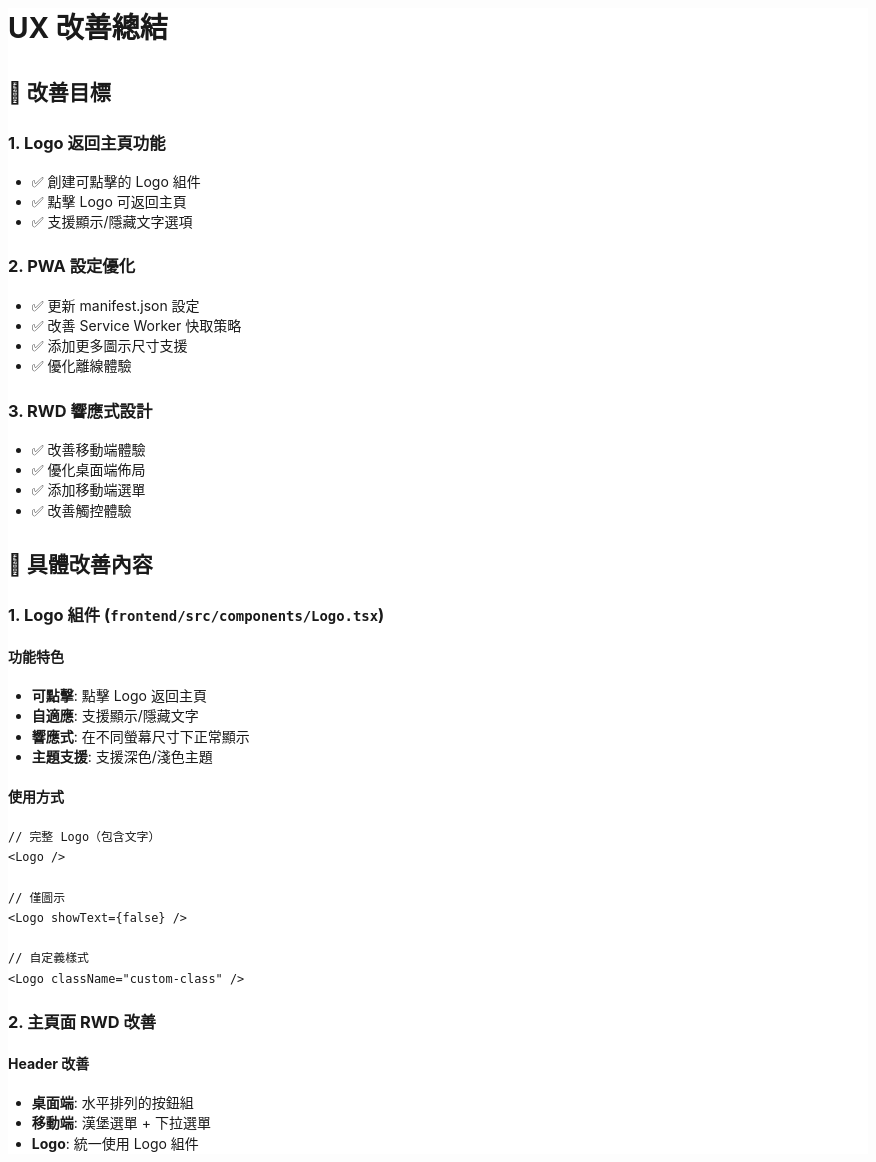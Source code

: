# UX 改善總結

## 🎯 改善目標

### 1. **Logo 返回主頁功能**
- ✅ 創建可點擊的 Logo 組件
- ✅ 點擊 Logo 可返回主頁
- ✅ 支援顯示/隱藏文字選項

### 2. **PWA 設定優化**
- ✅ 更新 manifest.json 設定
- ✅ 改善 Service Worker 快取策略
- ✅ 添加更多圖示尺寸支援
- ✅ 優化離線體驗

### 3. **RWD 響應式設計**
- ✅ 改善移動端體驗
- ✅ 優化桌面端佈局
- ✅ 添加移動端選單
- ✅ 改善觸控體驗

## 🚀 具體改善內容

### 1. **Logo 組件** (`frontend/src/components/Logo.tsx`)

#### 功能特色
- **可點擊**: 點擊 Logo 返回主頁
- **自適應**: 支援顯示/隱藏文字
- **響應式**: 在不同螢幕尺寸下正常顯示
- **主題支援**: 支援深色/淺色主題

#### 使用方式
```tsx
// 完整 Logo（包含文字）
<Logo />

// 僅圖示
<Logo showText={false} />

// 自定義樣式
<Logo className="custom-class" />
```

### 2. **主頁面 RWD 改善**

#### Header 改善
- **桌面端**: 水平排列的按鈕組
- **移動端**: 漢堡選單 + 下拉選單
- **Logo**: 統一使用 Logo 組件
